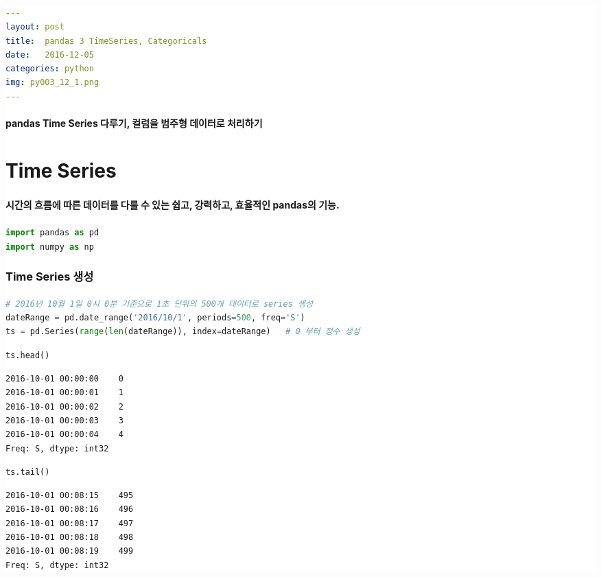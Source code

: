 ```yaml
---
layout: post
title:  pandas 3 TimeSeries, Categoricals
date:   2016-12-05
categories: python
img: py003_12_1.png
---
```


#### pandas Time Series 다루기, 컬럼을 범주형 데이터로 처리하기


# Time Series

#### 시간의 흐름에 따른 데이터를 다룰 수 있는 쉽고, 강력하고, 효율적인 pandas의 기능.


```python
import pandas as pd
import numpy as np
```

### Time Series 생성


```python
# 2016년 10월 1일 0시 0분 기준으로 1초 단위의 500개 데이터로 series 생성
dateRange = pd.date_range('2016/10/1', periods=500, freq='S')
ts = pd.Series(range(len(dateRange)), index=dateRange)   # 0 부터 정수 생성
```


```python
ts.head()
```




    2016-10-01 00:00:00    0
    2016-10-01 00:00:01    1
    2016-10-01 00:00:02    2
    2016-10-01 00:00:03    3
    2016-10-01 00:00:04    4
    Freq: S, dtype: int32




```python
ts.tail()
```




    2016-10-01 00:08:15    495
    2016-10-01 00:08:16    496
    2016-10-01 00:08:17    497
    2016-10-01 00:08:18    498
    2016-10-01 00:08:19    499
    Freq: S, dtype: int32
